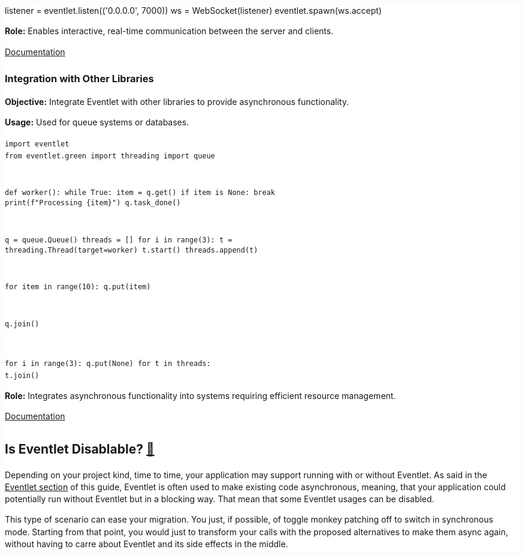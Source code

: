 listener = eventlet.listen(('0.0.0.0', 7000))
ws = WebSocket(listener)
eventlet.spawn(ws.accept)</code></pre>
            <p class="mb-2"><strong>Role:</strong> Enables interactive, real-time communication between the server and clients.</p>
            <p><a href="https://eventlet.readthedocs.io/en/latest/reference/api/eventlet.html#module-eventlet.websocket" class="text-cyan-400 underline">Documentation</a></p>
        </div>
        <!-- Integration with Other Libraries -->
        <div class="bg-indigo-900 p-6 rounded-lg shadow hover:shadow-xl hover:scale-110 transition-transform duration-300">
            <h3 class="text-2xl font-bold mb-3">Integration with Other Libraries</h3>
            <p class="mb-2"><strong>Objective:</strong> Integrate Eventlet with other libraries to provide asynchronous functionality.</p>
            <p class="mb-2"><strong>Usage:</strong> Used for queue systems or databases.</p>
            <pre class="line-numbers"><code class="language-python">import eventlet
from eventlet.green import threading
import queue

def worker():
    while True:
        item = q.get()
        if item is None:
            break
        print(f"Processing {item}")
        q.task_done()

q = queue.Queue()
threads = []
for i in range(3):
    t = threading.Thread(target=worker)
    t.start()
    threads.append(t)

for item in range(10):
    q.put(item)

q.join()

for i in range(3):
    q.put(None)
for t in threads:
    t.join()</code></pre>
            <p class="mb-2"><strong>Role:</strong> Integrates asynchronous functionality into systems requiring efficient resource management.</p>
            <p><a href="https://eventlet.readthedocs.io/en/latest/patching.html#monkeypatching-the-standard-library" class="text-cyan-400 underline">Documentation</a></p>
        </div>
    </div>
</section>


<section>
    <h2 id="is-eventlet-disablable" class="mt-10 text-3xl font-bold mb-6">Is Eventlet Disablable? <a href="#is-eventlet-disablable" class="text-cyan-400 text-xl">🔗</a></h2>
    <p class="mt-10 text-xl">Depending on your project kind, time to time, your application may support running with or without Eventlet. As said in the <a href="{{ site.baseurl }}{% link guide/eventlet.md %}">Eventlet section</a> of this guide, Eventlet is often used to make existing code asynchronous, meaning, that your application could potentially run without Eventlet but in a blocking way. That mean that some Eventlet usages can be disabled.</p>
    <p class="mt-10 text-xl">This type of scenario can ease your migration. You just, if possible, of toggle monkey patching off to switch in synchronous mode. Starting from that point, you would just to transform your calls with the proposed alternatives to make them async again, without having to carre about Eventlet and its side effects in the middle.</p>
</section>

